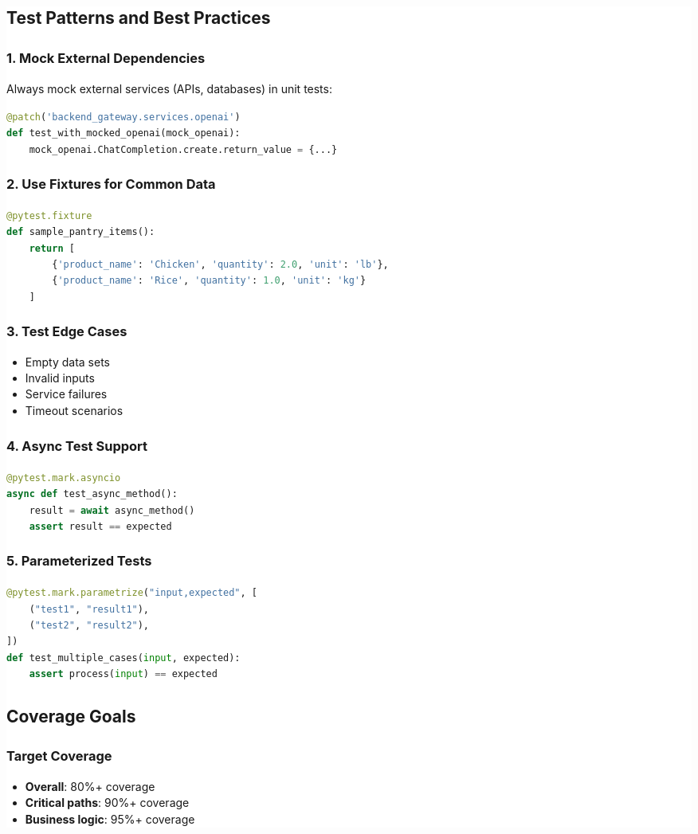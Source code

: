 ## Test Patterns and Best Practices

### 1. Mock External Dependencies
Always mock external services (APIs, databases) in unit tests:
```python
@patch('backend_gateway.services.openai')
def test_with_mocked_openai(mock_openai):
    mock_openai.ChatCompletion.create.return_value = {...}
```

### 2. Use Fixtures for Common Data
```python
@pytest.fixture
def sample_pantry_items():
    return [
        {'product_name': 'Chicken', 'quantity': 2.0, 'unit': 'lb'},
        {'product_name': 'Rice', 'quantity': 1.0, 'unit': 'kg'}
    ]
```

### 3. Test Edge Cases
- Empty data sets
- Invalid inputs
- Service failures
- Timeout scenarios

### 4. Async Test Support
```python
@pytest.mark.asyncio
async def test_async_method():
    result = await async_method()
    assert result == expected
```

### 5. Parameterized Tests
```python
@pytest.mark.parametrize("input,expected", [
    ("test1", "result1"),
    ("test2", "result2"),
])
def test_multiple_cases(input, expected):
    assert process(input) == expected
```

## Coverage Goals

### Target Coverage
- **Overall**: 80%+ coverage
- **Critical paths**: 90%+ coverage
- **Business logic**: 95%+ coverage
